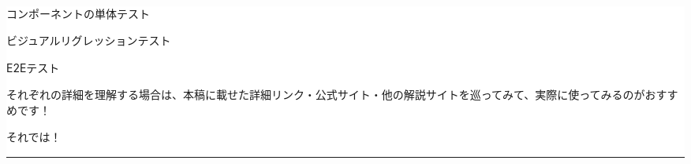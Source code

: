 コンポーネントの単体テスト

ビジュアルリグレッションテスト

E2Eテスト

それぞれの詳細を理解する場合は、本稿に載せた詳細リンク・公式サイト・他の解説サイトを巡ってみて、実際に使ってみるのがおすすめです！

それでは！

- - - - -

[^validation]: 例えばお問い合わせ画面（フォーム）のうち、名前などの必須項目が入力されているかどうか、などの確認のことです。
[^ui-component]: UIコンポーネント。あるひとつのUI部品・要素のこと。だいたいの場合、略してコンポーネントと言います。Vue.jsでは.vueファイル・React.jsでは.tsxファイルの、一つ一つがコンポーネントになります。
